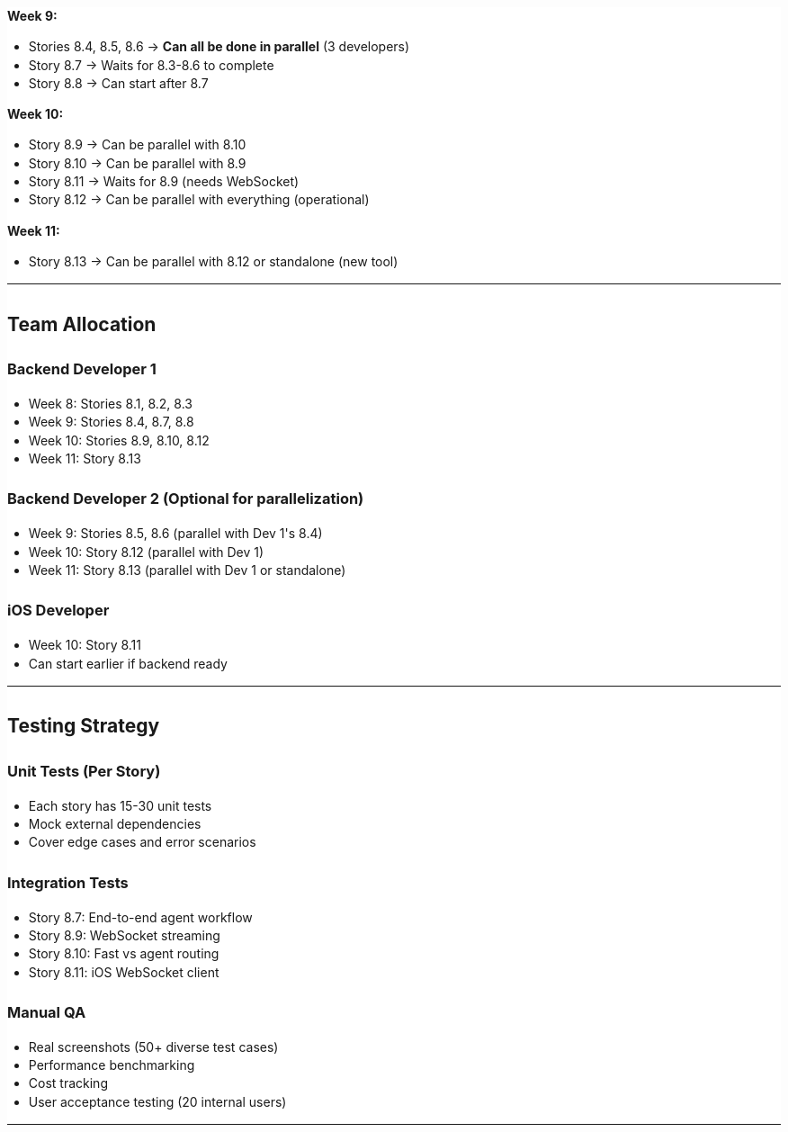 **Week 9:**
- Stories 8.4, 8.5, 8.6 → **Can all be done in parallel** (3 developers)
- Story 8.7 → Waits for 8.3-8.6 to complete
- Story 8.8 → Can start after 8.7

**Week 10:**
- Story 8.9 → Can be parallel with 8.10
- Story 8.10 → Can be parallel with 8.9
- Story 8.11 → Waits for 8.9 (needs WebSocket)
- Story 8.12 → Can be parallel with everything (operational)

**Week 11:**
- Story 8.13 → Can be parallel with 8.12 or standalone (new tool)

---

## Team Allocation

### Backend Developer 1
- Week 8: Stories 8.1, 8.2, 8.3
- Week 9: Stories 8.4, 8.7, 8.8
- Week 10: Stories 8.9, 8.10, 8.12
- Week 11: Story 8.13

### Backend Developer 2 (Optional for parallelization)
- Week 9: Stories 8.5, 8.6 (parallel with Dev 1's 8.4)
- Week 10: Story 8.12 (parallel with Dev 1)
- Week 11: Story 8.13 (parallel with Dev 1 or standalone)

### iOS Developer
- Week 10: Story 8.11
- Can start earlier if backend ready

---

## Testing Strategy

### Unit Tests (Per Story)
- Each story has 15-30 unit tests
- Mock external dependencies
- Cover edge cases and error scenarios

### Integration Tests
- Story 8.7: End-to-end agent workflow
- Story 8.9: WebSocket streaming
- Story 8.10: Fast vs agent routing
- Story 8.11: iOS WebSocket client

### Manual QA
- Real screenshots (50+ diverse test cases)
- Performance benchmarking
- Cost tracking
- User acceptance testing (20 internal users)

---